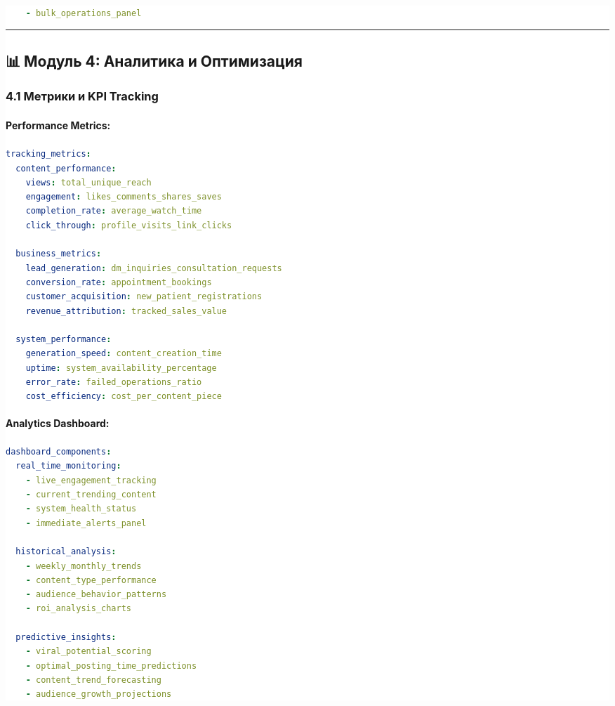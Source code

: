```yaml
    - bulk_operations_panel
```

---

## 📊 Модуль 4: Аналитика и Оптимизация

### 4.1 Метрики и KPI Tracking

#### Performance Metrics:

```yaml
tracking_metrics:
  content_performance:
    views: total_unique_reach
    engagement: likes_comments_shares_saves
    completion_rate: average_watch_time
    click_through: profile_visits_link_clicks

  business_metrics:
    lead_generation: dm_inquiries_consultation_requests
    conversion_rate: appointment_bookings
    customer_acquisition: new_patient_registrations
    revenue_attribution: tracked_sales_value

  system_performance:
    generation_speed: content_creation_time
    uptime: system_availability_percentage
    error_rate: failed_operations_ratio
    cost_efficiency: cost_per_content_piece
```

#### Analytics Dashboard:

```yaml
dashboard_components:
  real_time_monitoring:
    - live_engagement_tracking
    - current_trending_content
    - system_health_status
    - immediate_alerts_panel

  historical_analysis:
    - weekly_monthly_trends
    - content_type_performance
    - audience_behavior_patterns
    - roi_analysis_charts

  predictive_insights:
    - viral_potential_scoring
    - optimal_posting_time_predictions
    - content_trend_forecasting
    - audience_growth_projections
```
